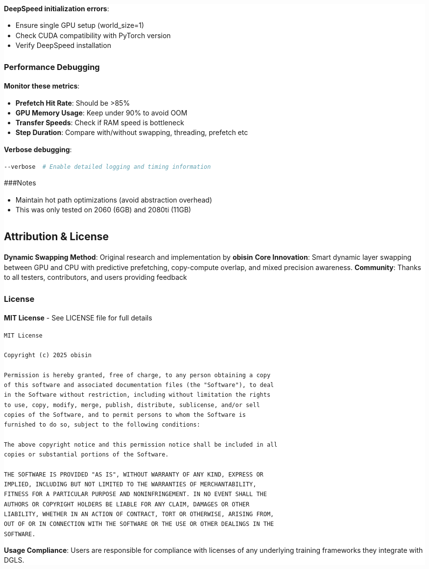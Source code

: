 **DeepSpeed initialization errors**:
- Ensure single GPU setup (world_size=1)
- Check CUDA compatibility with PyTorch version
- Verify DeepSpeed installation

### Performance Debugging

**Monitor these metrics**:
- **Prefetch Hit Rate**: Should be >85%
- **GPU Memory Usage**: Keep under 90% to avoid OOM
- **Transfer Speeds**: Check if RAM speed is bottleneck
- **Step Duration**: Compare with/without swapping, threading, prefetch etc

**Verbose debugging**:
```bash
--verbose  # Enable detailed logging and timing information
```

###Notes
- Maintain hot path optimizations (avoid abstraction overhead)
- This was only tested on 2060 (6GB) and 2080ti (11GB)

## Attribution & License

**Dynamic Swapping Method**: Original research and implementation by **obisin**
**Core Innovation**: Smart dynamic layer swapping between GPU and CPU with predictive prefetching, copy-compute overlap, and mixed precision awareness.
**Community**: Thanks to all testers, contributors, and users providing feedback

### License

**MIT License** - See LICENSE file for full details

```
MIT License

Copyright (c) 2025 obisin

Permission is hereby granted, free of charge, to any person obtaining a copy
of this software and associated documentation files (the "Software"), to deal
in the Software without restriction, including without limitation the rights
to use, copy, modify, merge, publish, distribute, sublicense, and/or sell
copies of the Software, and to permit persons to whom the Software is
furnished to do so, subject to the following conditions:

The above copyright notice and this permission notice shall be included in all
copies or substantial portions of the Software.

THE SOFTWARE IS PROVIDED "AS IS", WITHOUT WARRANTY OF ANY KIND, EXPRESS OR
IMPLIED, INCLUDING BUT NOT LIMITED TO THE WARRANTIES OF MERCHANTABILITY,
FITNESS FOR A PARTICULAR PURPOSE AND NONINFRINGEMENT. IN NO EVENT SHALL THE
AUTHORS OR COPYRIGHT HOLDERS BE LIABLE FOR ANY CLAIM, DAMAGES OR OTHER
LIABILITY, WHETHER IN AN ACTION OF CONTRACT, TORT OR OTHERWISE, ARISING FROM,
OUT OF OR IN CONNECTION WITH THE SOFTWARE OR THE USE OR OTHER DEALINGS IN THE
SOFTWARE.
```


**Usage Compliance**: Users are responsible for compliance with licenses of any underlying training frameworks they integrate with DGLS.




